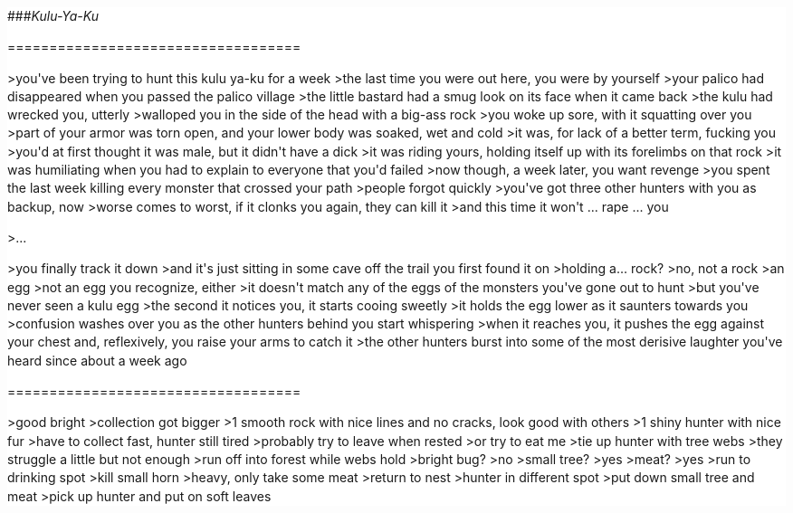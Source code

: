 ###*Kulu-Ya-Ku*

===================================

\>you've been trying to hunt this kulu ya-ku for a week
\>the last time you were out here, you were by yourself
\>your palico had disappeared when you passed the palico village
\>the little bastard had a smug look on its face when it came back
\>the kulu had wrecked you, utterly
\>walloped you in the side of the head with a big-ass rock
\>you woke up sore, with it squatting over you
\>part of your armor was torn open, and your lower body was soaked, wet and cold
\>it was, for lack of a better term, fucking you
\>you'd at first thought it was male, but it didn't have a dick
\>it was riding yours, holding itself up with its forelimbs on that rock
\>it was humiliating when you had to explain to everyone that you'd failed
\>now though, a week later, you want revenge
\>you spent the last week killing every monster that crossed your path
\>people forgot quickly
\>you've got three other hunters with you as backup, now
\>worse comes to worst, if it clonks you again, they can kill it
\>and this time it won't ... rape ... you

\>...

\>you finally track it down
\>and it's just sitting in some cave off the trail you first found it on
\>holding a... rock?
\>no, not a rock
\>an egg
\>not an egg you recognize, either
\>it doesn't match any of the eggs of the monsters you've gone out to hunt
\>but you've never seen a kulu egg
\>the second it notices you, it starts cooing sweetly
\>it holds the egg lower as it saunters towards you
\>confusion washes over you as the other hunters behind you start whispering
\>when it reaches you, it pushes the egg against your chest and, reflexively, you raise your arms to catch it
\>the other hunters burst into some of the most derisive laughter you've heard since about a week ago

===================================

\>good bright
\>collection got bigger
\>1 smooth rock with nice lines and no cracks, look good with others
\>1 shiny hunter with nice fur 
\>have to collect fast, hunter still tired
\>probably try to leave when rested
\>or try to eat me
\>tie up hunter with tree webs
\>they struggle a little but not enough
\>run off into forest while webs hold
\>bright bug?
\>no
\>small tree?
\>yes
\>meat?
\>yes
\>run to drinking spot
\>kill small horn
\>heavy, only take some meat
\>return to nest
\>hunter in different spot
\>put down small tree and meat
\>pick up hunter and put on soft leaves